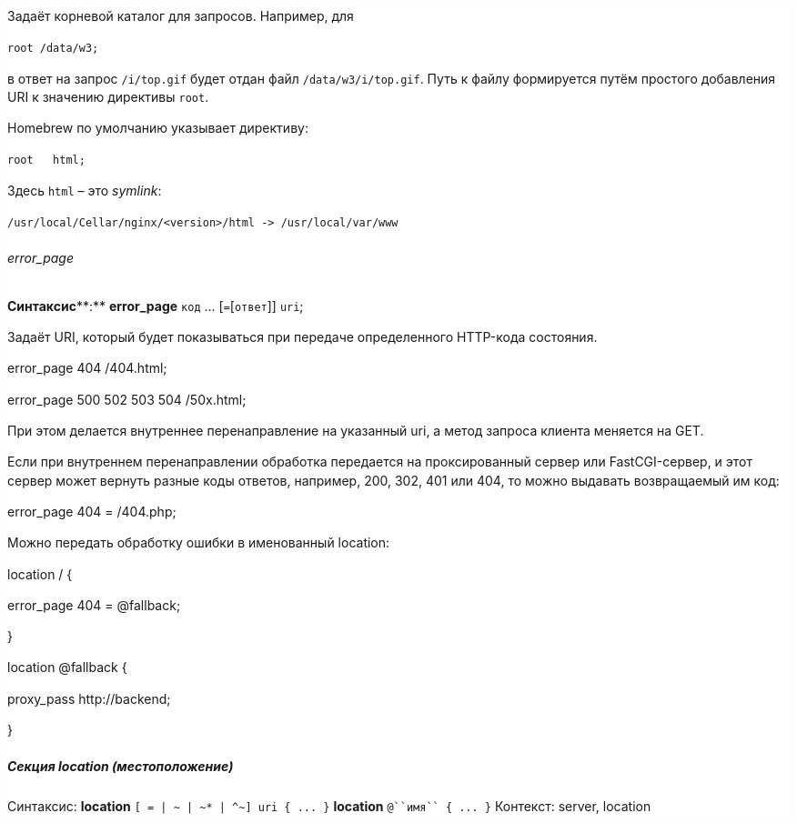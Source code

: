 Задаёт корневой каталог для запросов. Например, для

```nginx
root /data/w3;
```

в ответ на запрос `/i/top.gif` будет отдан файл `/data/w3/i/top.gif`. Путь к файлу формируется путём простого добавления URI к значению директивы `root`.

Homebrew по умолчанию указывает директиву:

```nginx
root   html;
```

Здесь `html` – это *symlink*:

```
/usr/local/Cellar/nginx/<version>/html -> /usr/local/var/www
```







###### error_page

**Синтаксис****:** **error_page** `код` ... [`=`[`ответ`]] `uri`;

Задаёт URI, который будет показываться при передаче определенного HTTP-кода состояния. 

error_page 404       /404.html;

error_page 500 502 503 504 /50x.html;

При этом делается внутреннее перенаправление на указанный uri, а метод запроса клиента меняется на GET.

Если при внутреннем перенаправлении обработка передается на проксированный сервер или FastCGI-сервер, и этот сервер может вернуть разные коды ответов, например, 200, 302, 401 или 404, то можно выдавать возвращаемый им код:

error_page 404 = /404.php;

Можно передать обработку ошибки в именованный location:

location / {

  error_page 404 = @fallback;

}

 

location @fallback {

  proxy_pass http://backend;

}

##### Секция location (местоположение)

Синтаксис: **location** `[ = | ~ | ~* | ^~] uri { ... }`
      **location** `@``имя`` { ... }`
 Контекст: server, location
